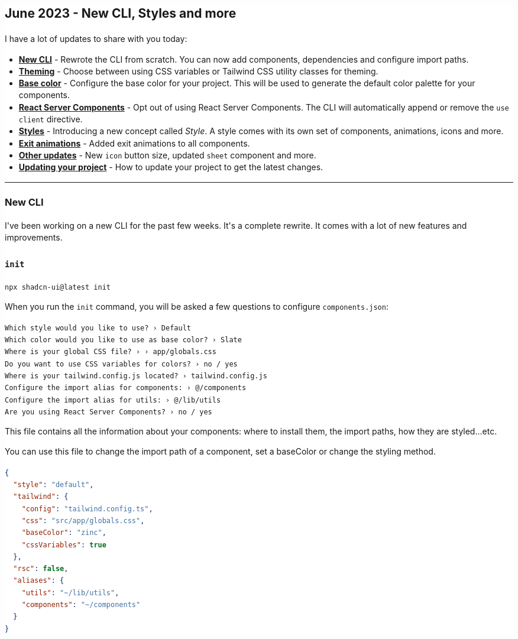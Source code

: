 ## June 2023 - New CLI, Styles and more

I have a lot of updates to share with you today:

- [**New CLI**](#new-cli) - Rewrote the CLI from scratch. You can now add components, dependencies and configure import paths.
- [**Theming**](#theming-with-css-variables-or-tailwind-colors) - Choose between using CSS variables or Tailwind CSS utility classes for theming.
- [**Base color**](#base-color) - Configure the base color for your project. This will be used to generate the default color palette for your components.
- [**React Server Components**](#react-server-components) - Opt out of using React Server Components. The CLI will automatically append or remove the `use client` directive.
- [**Styles**](#styles) - Introducing a new concept called _Style_. A style comes with its own set of components, animations, icons and more.
- [**Exit animations**](#exit-animations) - Added exit animations to all components.
- [**Other updates**](#other-updates) - New `icon` button size, updated `sheet` component and more.
- [**Updating your project**](#updating-your-project) - How to update your project to get the latest changes.

---

### New CLI

I've been working on a new CLI for the past few weeks. It's a complete rewrite. It comes with a lot of new features and improvements.

### `init`

```bash
npx shadcn-ui@latest init
```

When you run the `init` command, you will be asked a few questions to configure `components.json`:

```txt showLineNumbers
Which style would you like to use? › Default
Which color would you like to use as base color? › Slate
Where is your global CSS file? › › app/globals.css
Do you want to use CSS variables for colors? › no / yes
Where is your tailwind.config.js located? › tailwind.config.js
Configure the import alias for components: › @/components
Configure the import alias for utils: › @/lib/utils
Are you using React Server Components? › no / yes
```

This file contains all the information about your components: where to install them, the import paths, how they are styled...etc.

You can use this file to change the import path of a component, set a baseColor or change the styling method.

```json title="components.json"
{
  "style": "default",
  "tailwind": {
    "config": "tailwind.config.ts",
    "css": "src/app/globals.css",
    "baseColor": "zinc",
    "cssVariables": true
  },
  "rsc": false,
  "aliases": {
    "utils": "~/lib/utils",
    "components": "~/components"
  }
}
```
